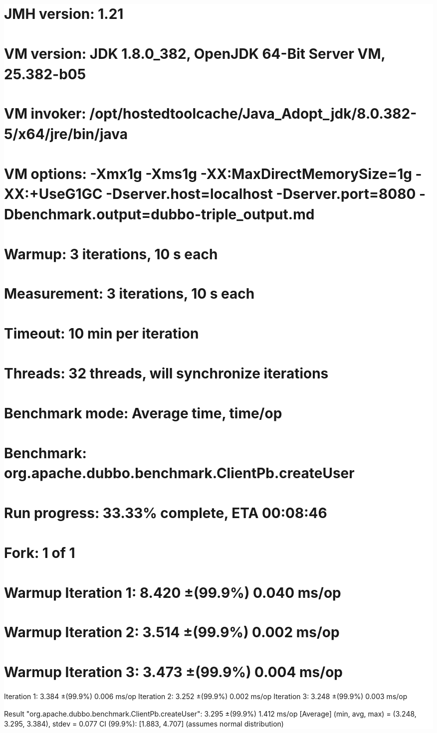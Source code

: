
# JMH version: 1.21
# VM version: JDK 1.8.0_382, OpenJDK 64-Bit Server VM, 25.382-b05
# VM invoker: /opt/hostedtoolcache/Java_Adopt_jdk/8.0.382-5/x64/jre/bin/java
# VM options: -Xmx1g -Xms1g -XX:MaxDirectMemorySize=1g -XX:+UseG1GC -Dserver.host=localhost -Dserver.port=8080 -Dbenchmark.output=dubbo-triple_output.md
# Warmup: 3 iterations, 10 s each
# Measurement: 3 iterations, 10 s each
# Timeout: 10 min per iteration
# Threads: 32 threads, will synchronize iterations
# Benchmark mode: Average time, time/op
# Benchmark: org.apache.dubbo.benchmark.ClientPb.createUser

# Run progress: 33.33% complete, ETA 00:08:46
# Fork: 1 of 1
# Warmup Iteration   1: 8.420 ±(99.9%) 0.040 ms/op
# Warmup Iteration   2: 3.514 ±(99.9%) 0.002 ms/op
# Warmup Iteration   3: 3.473 ±(99.9%) 0.004 ms/op
Iteration   1: 3.384 ±(99.9%) 0.006 ms/op
Iteration   2: 3.252 ±(99.9%) 0.002 ms/op
Iteration   3: 3.248 ±(99.9%) 0.003 ms/op


Result "org.apache.dubbo.benchmark.ClientPb.createUser":
  3.295 ±(99.9%) 1.412 ms/op [Average]
  (min, avg, max) = (3.248, 3.295, 3.384), stdev = 0.077
  CI (99.9%): [1.883, 4.707] (assumes normal distribution)
